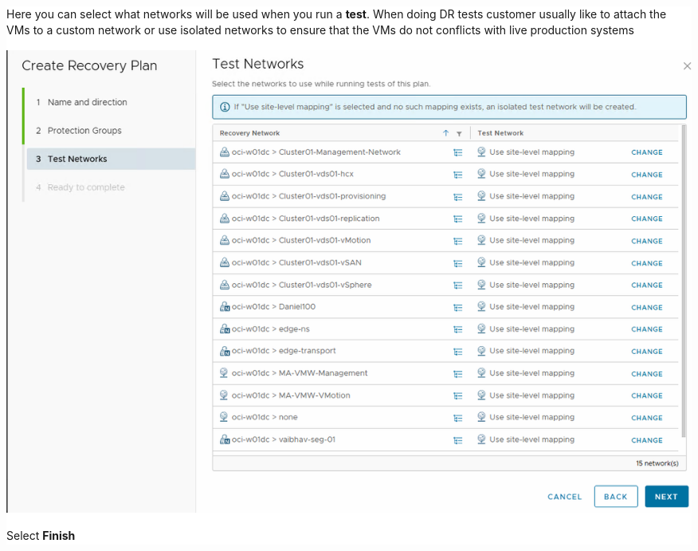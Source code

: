 Here you can select what networks will be used when you run a **test**. When doing DR tests customer usually like to attach the VMs to a custom network or use isolated networks to ensure that the VMs do not conflicts with live production systems

<img title="" src="images/Screenshot%202025-09-15%20121058.png" alt="Screenshot 2025-09-15 121058.png" data-align="center">

Select **Finish**
